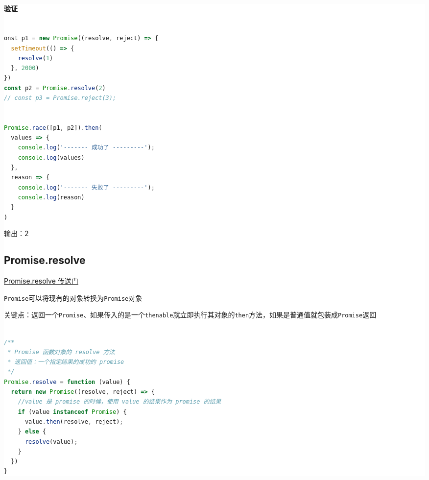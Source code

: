 #### 验证

```javascript

onst p1 = new Promise((resolve, reject) => {
  setTimeout(() => {
    resolve(1)
  }, 2000)
})
const p2 = Promise.resolve(2)
// const p3 = Promise.reject(3);


Promise.race([p1, p2]).then(
  values => {
    console.log('------- 成功了 ---------');
    console.log(values)
  },
  reason => {
    console.log('------- 失败了 ---------');
    console.log(reason)
  }
)

```

输出：2

## Promise.resolve

[Promise.resolve 传送门](http://es6.ruanyifeng.com/#docs/promise#Promise-resolve)

`Promise`可以将现有的对象转换为`Promise`对象

关键点：返回一个`Promise`、如果传入的是一个`thenable`就立即执行其对象的`then`方法，如果是普通值就包装成`Promise`返回 

```javascript

/**
 * Promise 函数对象的 resolve 方法
 * 返回值：一个指定结果的成功的 promise
 */
Promise.resolve = function (value) {
  return new Promise((resolve, reject) => {
    //value 是 promise 的时候，使用 value 的结果作为 promise 的结果
    if (value instanceof Promise) {
      value.then(resolve, reject);
    } else {
      resolve(value);
    }
  })
}
```
